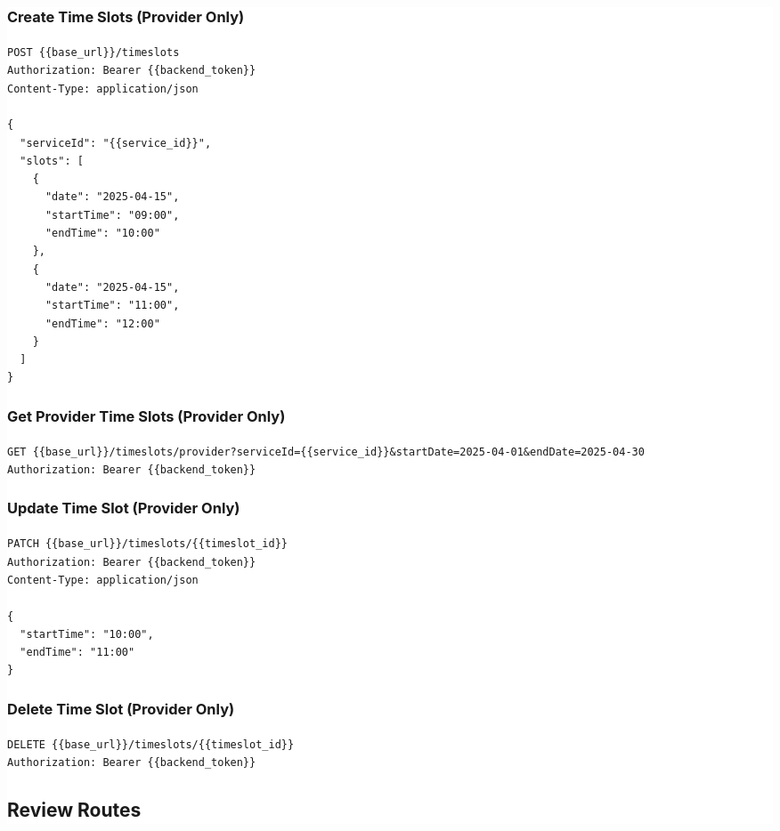 ### Create Time Slots (Provider Only)

```
POST {{base_url}}/timeslots
Authorization: Bearer {{backend_token}}
Content-Type: application/json

{
  "serviceId": "{{service_id}}",
  "slots": [
    {
      "date": "2025-04-15",
      "startTime": "09:00",
      "endTime": "10:00"
    },
    {
      "date": "2025-04-15",
      "startTime": "11:00",
      "endTime": "12:00"
    }
  ]
}
```

### Get Provider Time Slots (Provider Only)

```
GET {{base_url}}/timeslots/provider?serviceId={{service_id}}&startDate=2025-04-01&endDate=2025-04-30
Authorization: Bearer {{backend_token}}
```

### Update Time Slot (Provider Only)

```
PATCH {{base_url}}/timeslots/{{timeslot_id}}
Authorization: Bearer {{backend_token}}
Content-Type: application/json

{
  "startTime": "10:00",
  "endTime": "11:00"
}
```

### Delete Time Slot (Provider Only)

```
DELETE {{base_url}}/timeslots/{{timeslot_id}}
Authorization: Bearer {{backend_token}}
```

## Review Routes
